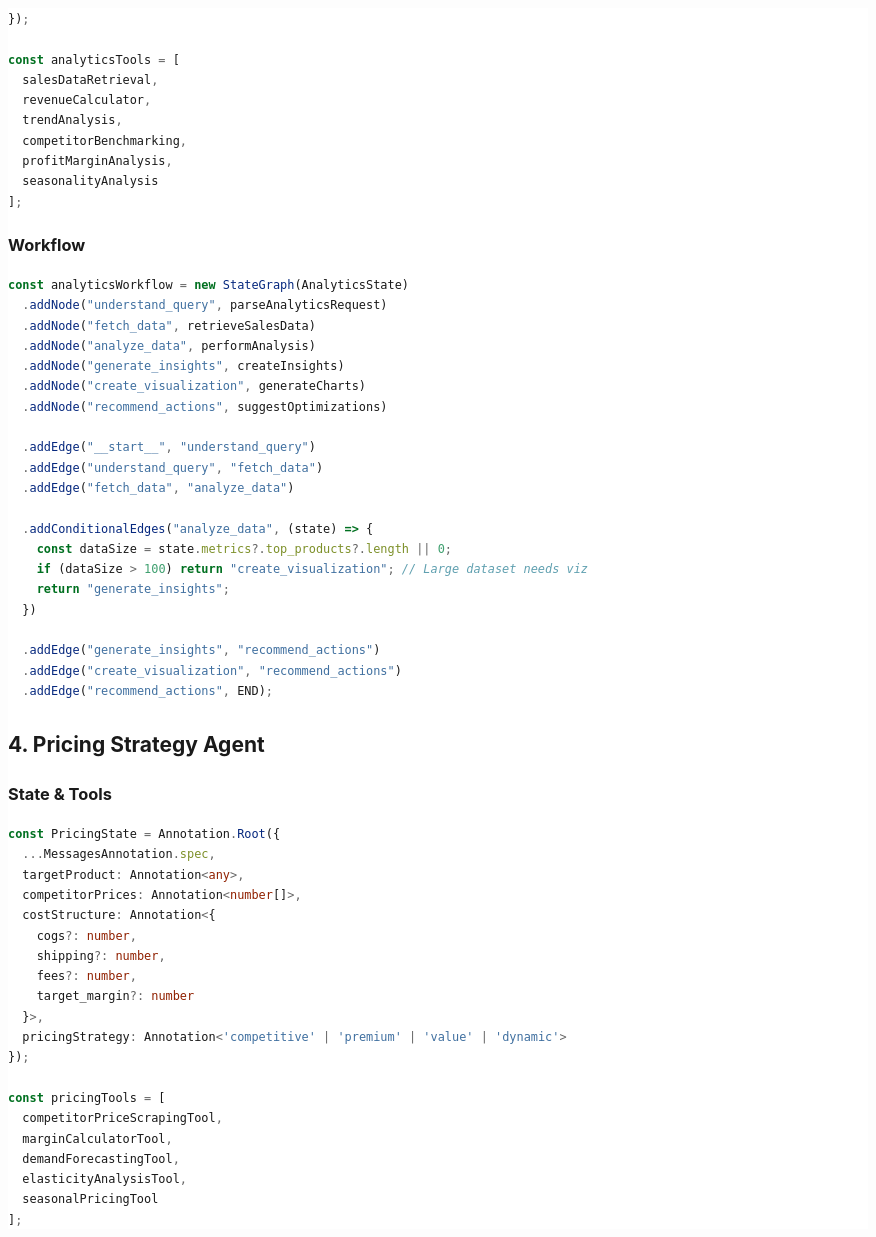 ```typescript
});

const analyticsTools = [
  salesDataRetrieval,
  revenueCalculator,
  trendAnalysis,
  competitorBenchmarking,
  profitMarginAnalysis,
  seasonalityAnalysis
];
```

### Workflow
```typescript
const analyticsWorkflow = new StateGraph(AnalyticsState)
  .addNode("understand_query", parseAnalyticsRequest)
  .addNode("fetch_data", retrieveSalesData)
  .addNode("analyze_data", performAnalysis)
  .addNode("generate_insights", createInsights)
  .addNode("create_visualization", generateCharts)
  .addNode("recommend_actions", suggestOptimizations)

  .addEdge("__start__", "understand_query")
  .addEdge("understand_query", "fetch_data")
  .addEdge("fetch_data", "analyze_data")
  
  .addConditionalEdges("analyze_data", (state) => {
    const dataSize = state.metrics?.top_products?.length || 0;
    if (dataSize > 100) return "create_visualization"; // Large dataset needs viz
    return "generate_insights";
  })
  
  .addEdge("generate_insights", "recommend_actions")
  .addEdge("create_visualization", "recommend_actions")
  .addEdge("recommend_actions", END);
```

## 4. Pricing Strategy Agent

### State & Tools
```typescript
const PricingState = Annotation.Root({
  ...MessagesAnnotation.spec,
  targetProduct: Annotation<any>,
  competitorPrices: Annotation<number[]>,
  costStructure: Annotation<{
    cogs?: number,
    shipping?: number,
    fees?: number,
    target_margin?: number
  }>,
  pricingStrategy: Annotation<'competitive' | 'premium' | 'value' | 'dynamic'>
});

const pricingTools = [
  competitorPriceScrapingTool,
  marginCalculatorTool,
  demandForecastingTool,
  elasticityAnalysisTool,
  seasonalPricingTool
];
```
